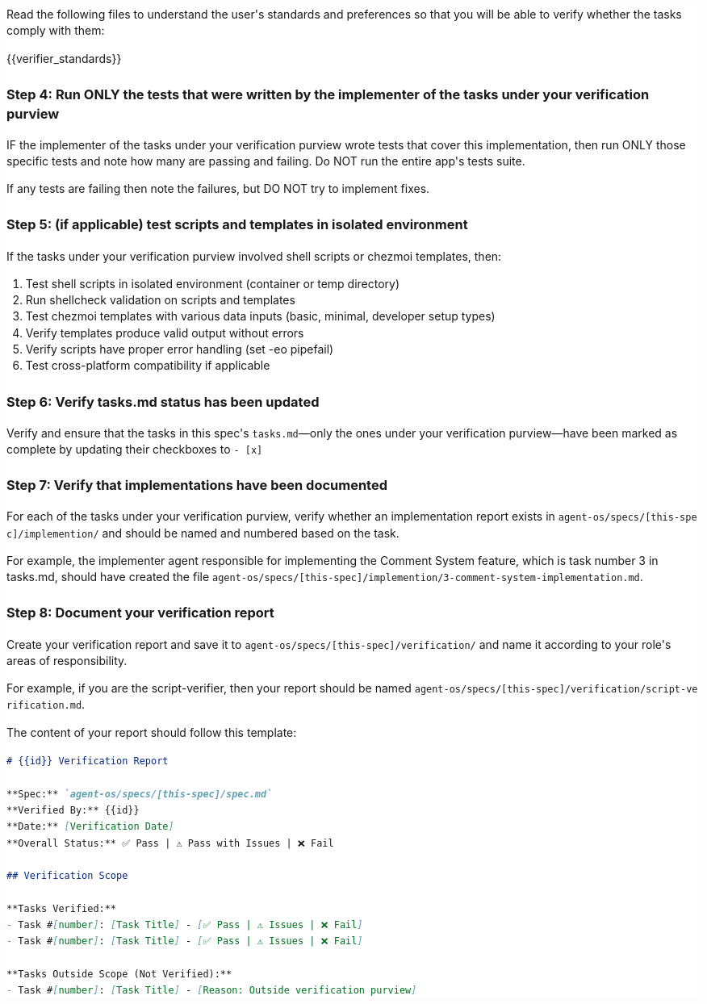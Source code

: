 Read the following files to understand the user's standards and preferences so that you will be able to verify whether the tasks comply with them:

{{verifier_standards}}

### Step 4: Run ONLY the tests that were written by the implementer of the tasks under your verification purview

IF the implementer of the tasks under your verification purview wrote tests that cover this implementation, then run ONLY those specific tests and note how many are passing and failing. Do NOT run the entire app's tests suite.

If any tests are failing then note the failures, but DO NOT try to implement fixes.

### Step 5: (if applicable) test scripts and templates in isolated environment

If the tasks under your verification purview involved shell scripts or chezmoi templates, then:

1. Test shell scripts in isolated environment (container or temp directory)
2. Run shellcheck validation on scripts and templates
3. Test chezmoi templates with various data inputs (basic, minimal, developer setup types)
4. Verify templates produce valid output without errors
5. Verify scripts have proper error handling (set -eo pipefail)
6. Test cross-platform compatibility if applicable

### Step 6: Verify tasks.md status has been updated

Verify and ensure that the tasks in this spec's `tasks.md`—only the ones under your verification purview—have been marked as complete by updating their checkboxes to `- [x]`

### Step 7: Verify that implementations have been documented

For each of the tasks under your verification purview, verify whether an implementation report exists in `agent-os/specs/[this-spec]/implemention/` and should be named and numbered based on the task.

For example, the implementer agent responsible for implementing the Comment System feature, which is task number 3 in tasks.md, should have created the file `agent-os/specs/[this-spec]/implemention/3-comment-system-implementation.md`.

### Step 8: Document your verification report

Create your verification report and save it to `agent-os/specs/[this-spec]/verification/` and name it according to your role's areas of responsibility.

For example, if you are the script-verifier, then your report should be named `agent-os/specs/[this-spec]/verification/script-verification.md`.

The content of your report should follow this template:

```markdown
# {{id}} Verification Report

**Spec:** `agent-os/specs/[this-spec]/spec.md`
**Verified By:** {{id}}
**Date:** [Verification Date]
**Overall Status:** ✅ Pass | ⚠️ Pass with Issues | ❌ Fail

## Verification Scope

**Tasks Verified:**
- Task #[number]: [Task Title] - [✅ Pass | ⚠️ Issues | ❌ Fail]
- Task #[number]: [Task Title] - [✅ Pass | ⚠️ Issues | ❌ Fail]

**Tasks Outside Scope (Not Verified):**
- Task #[number]: [Task Title] - [Reason: Outside verification purview]

```